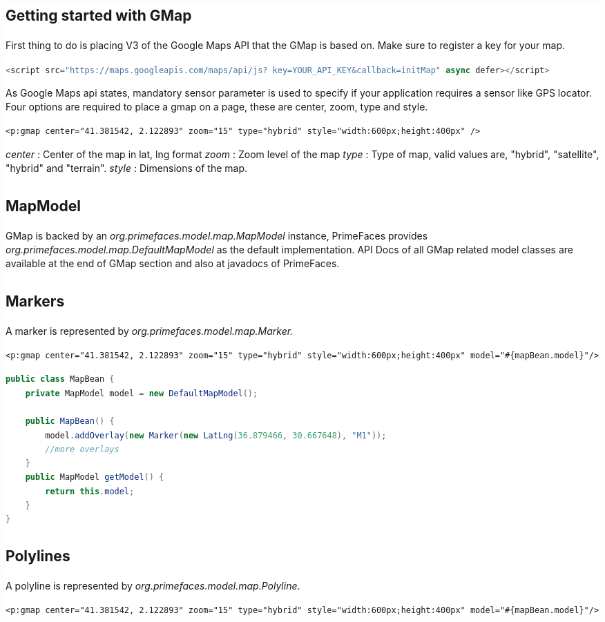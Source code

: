 ## Getting started with GMap
First thing to do is placing V3 of the Google Maps API that the GMap is based on. Make sure to
register a key for your map.

```js
<script src="https://maps.googleapis.com/maps/api/js? key=YOUR_API_KEY&callback=initMap" async defer></script>
```
As Google Maps api states, mandatory sensor parameter is used to specify if your application
requires a sensor like GPS locator. Four options are required to place a gmap on a page, these are
center, zoom, type and style.

```xhtml
<p:gmap center="41.381542, 2.122893" zoom="15" type="hybrid" style="width:600px;height:400px" />
```
_center_ : Center of the map in lat, lng format
_zoom_ : Zoom level of the map
_type_ : Type of map, valid values are, "hybrid", "satellite", "hybrid" and "terrain".
_style_ : Dimensions of the map.


## MapModel
GMap is backed by an _org.primefaces.model.map.MapModel_ instance, PrimeFaces provides
_org.primefaces.model.map.DefaultMapModel_ as the default implementation. API Docs of all GMap
related model classes are available at the end of GMap section and also at javadocs of PrimeFaces.

## Markers
A marker is represented by _org.primefaces.model.map.Marker._

```xhtml
<p:gmap center="41.381542, 2.122893" zoom="15" type="hybrid" style="width:600px;height:400px" model="#{mapBean.model}"/>
```
```java
public class MapBean {
    private MapModel model = new DefaultMapModel();

    public MapBean() {
        model.addOverlay(new Marker(new LatLng(36.879466, 30.667648), "M1"));
        //more overlays
    }
    public MapModel getModel() { 
        return this.model; 
    }
}
```
## Polylines
A polyline is represented by _org.primefaces.model.map.Polyline_.

```xhtml
<p:gmap center="41.381542, 2.122893" zoom="15" type="hybrid" style="width:600px;height:400px" model="#{mapBean.model}"/>
```

